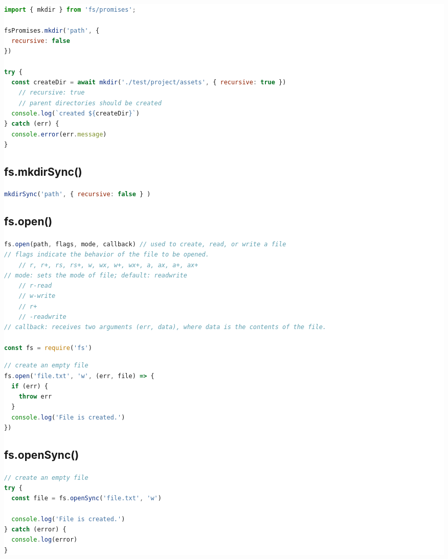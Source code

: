 ```js
import { mkdir } from 'fs/promises';

fsPromises.mkdir('path', { 
  recursive: false 
})

try {
  const createDir = await mkdir('./test/project/assets', { recursive: true }) 
	// recursive: true 
	// parent directories should be created
  console.log(`created ${createDir}`)
} catch (err) {
  console.error(err.message)
}
```

## fs.mkdirSync()

```js
mkdirSync('path', { recursive: false } )
```

## fs.open()

```js
fs.open(path, flags, mode, callback) // used to create, read, or write a file
// flags indicate the behavior of the file to be opened.  
	// r, r+, rs, rs+, w, wx, w+, wx+, a, ax, a+, ax+
// mode: sets the mode of file; default: readwrite
	// r-read
	// w-write
	// r+
	// -readwrite
// callback: receives two arguments (err, data), where data is the contents of the file.

const fs = require('fs')
```

```js
// create an empty file
fs.open('file.txt', 'w', (err, file) => {
  if (err) {
    throw err
  }
  console.log('File is created.')
})
```

## fs.openSync()

```javascript
// create an empty file
try {
  const file = fs.openSync('file.txt', 'w')

  console.log('File is created.')
} catch (error) {
  console.log(error)
}
```
